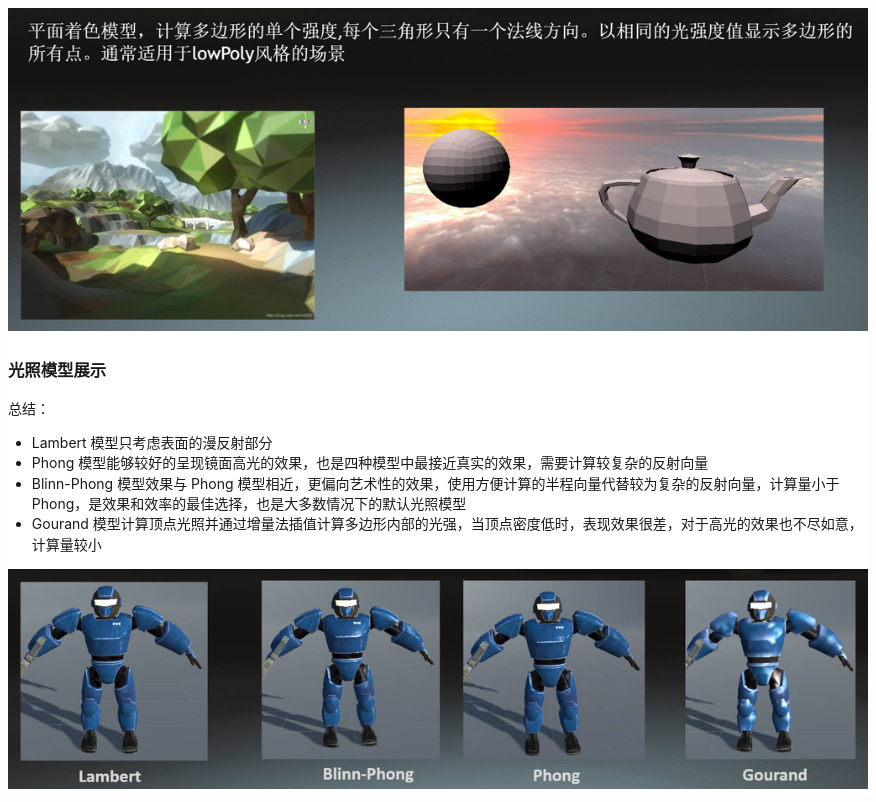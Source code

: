 ![Flat 模型](https://raw.githubusercontent.com/Ineloquent0/notes/main/images/20240911222040.jpg)

### 光照模型展示
总结：
* Lambert 模型只考虑表面的漫反射部分
* Phong 模型能够较好的呈现镜面高光的效果，也是四种模型中最接近真实的效果，需要计算较复杂的反射向量
* Blinn-Phong 模型效果与 Phong 模型相近，更偏向艺术性的效果，使用方便计算的半程向量代替较为复杂的反射向量，计算量小于Phong，是效果和效率的最佳选择，也是大多数情况下的默认光照模型
* Gourand 模型计算顶点光照并通过增量法插值计算多边形内部的光强，当顶点密度低时，表现效果很差，对于高光的效果也不尽如意，计算量较小

![光照模型展示](https://raw.githubusercontent.com/Ineloquent0/notes/main/images/20240911223020.jpg)


